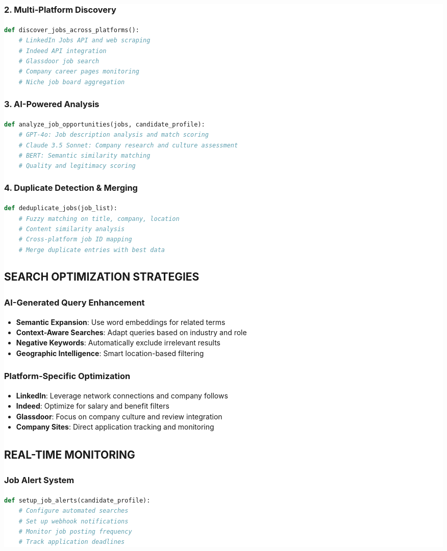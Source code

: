 ### 2. Multi-Platform Discovery
```python
def discover_jobs_across_platforms():
    # LinkedIn Jobs API and web scraping
    # Indeed API integration
    # Glassdoor job search
    # Company career pages monitoring
    # Niche job board aggregation
```

### 3. AI-Powered Analysis
```python
def analyze_job_opportunities(jobs, candidate_profile):
    # GPT-4o: Job description analysis and match scoring
    # Claude 3.5 Sonnet: Company research and culture assessment
    # BERT: Semantic similarity matching
    # Quality and legitimacy scoring
```

### 4. Duplicate Detection & Merging
```python
def deduplicate_jobs(job_list):
    # Fuzzy matching on title, company, location
    # Content similarity analysis
    # Cross-platform job ID mapping
    # Merge duplicate entries with best data
```

## SEARCH OPTIMIZATION STRATEGIES

### AI-Generated Query Enhancement
- **Semantic Expansion**: Use word embeddings for related terms
- **Context-Aware Searches**: Adapt queries based on industry and role
- **Negative Keywords**: Automatically exclude irrelevant results
- **Geographic Intelligence**: Smart location-based filtering

### Platform-Specific Optimization
- **LinkedIn**: Leverage network connections and company follows
- **Indeed**: Optimize for salary and benefit filters
- **Glassdoor**: Focus on company culture and review integration
- **Company Sites**: Direct application tracking and monitoring

## REAL-TIME MONITORING

### Job Alert System
```python
def setup_job_alerts(candidate_profile):
    # Configure automated searches
    # Set up webhook notifications
    # Monitor job posting frequency
    # Track application deadlines
```
